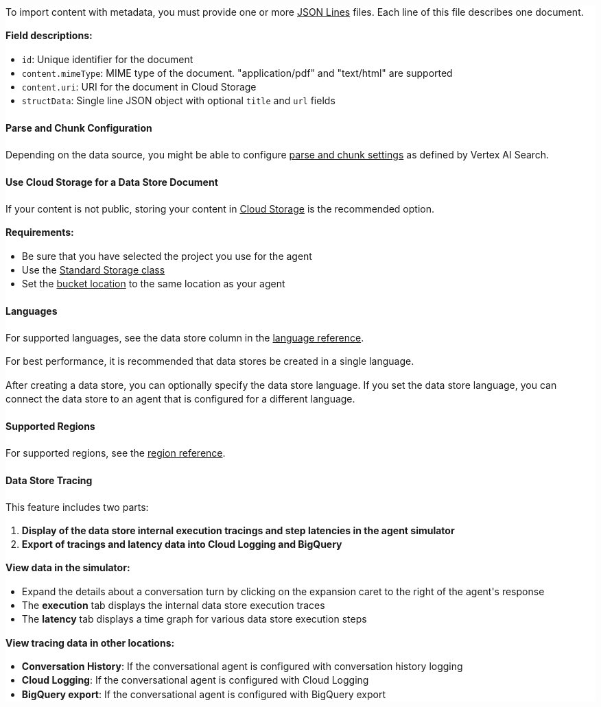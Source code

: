 To import content with metadata, you must provide one or more [JSON Lines](https://jsonlines.org/) files. Each line of this file describes one document.

**Field descriptions:**
- `id`: Unique identifier for the document
- `content.mimeType`: MIME type of the document. "application/pdf" and "text/html" are supported
- `content.uri`: URI for the document in Cloud Storage
- `structData`: Single line JSON object with optional `title` and `url` fields

#### Parse and Chunk Configuration

Depending on the data source, you might be able to configure [parse and chunk settings](https://cloud.google.com/generative-ai-app-builder/docs/parse-chunk-documents) as defined by Vertex AI Search.

#### Use Cloud Storage for a Data Store Document

If your content is not public, storing your content in [Cloud Storage](https://cloud.google.com/storage/docs) is the recommended option.

**Requirements:**
- Be sure that you have selected the project you use for the agent
- Use the [Standard Storage class](https://cloud.google.com/storage/docs/storage-classes#standard)
- Set the [bucket location](https://cloud.google.com/storage/docs/locations) to the same location as your agent

#### Languages

For supported languages, see the data store column in the [language reference](https://cloud.google.com/dialogflow/cx/docs/reference/language).

For best performance, it is recommended that data stores be created in a single language.

After creating a data store, you can optionally specify the data store language. If you set the data store language, you can connect the data store to an agent that is configured for a different language.

#### Supported Regions

For supported regions, see the [region reference](https://cloud.google.com/dialogflow/cx/docs/concept/region#avail).

#### Data Store Tracing

This feature includes two parts:

1. **Display of the data store internal execution tracings and step latencies in the agent simulator**
2. **Export of tracings and latency data into Cloud Logging and BigQuery**

**View data in the simulator:**
- Expand the details about a conversation turn by clicking on the expansion caret to the right of the agent's response
- The **execution** tab displays the internal data store execution traces
- The **latency** tab displays a time graph for various data store execution steps

**View tracing data in other locations:**
- **Conversation History**: If the conversational agent is configured with conversation history logging
- **Cloud Logging**: If the conversational agent is configured with Cloud Logging
- **BigQuery export**: If the conversational agent is configured with BigQuery export
